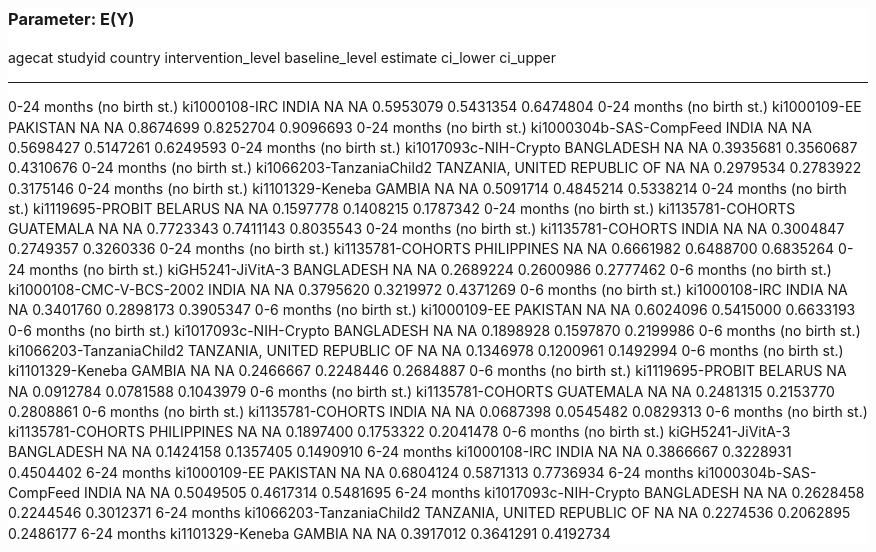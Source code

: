 
### Parameter: E(Y)


agecat                       studyid                    country                        intervention_level   baseline_level     estimate    ci_lower    ci_upper
---------------------------  -------------------------  -----------------------------  -------------------  ---------------  ----------  ----------  ----------
0-24 months (no birth st.)   ki1000108-IRC              INDIA                          NA                   NA                0.5953079   0.5431354   0.6474804
0-24 months (no birth st.)   ki1000109-EE               PAKISTAN                       NA                   NA                0.8674699   0.8252704   0.9096693
0-24 months (no birth st.)   ki1000304b-SAS-CompFeed    INDIA                          NA                   NA                0.5698427   0.5147261   0.6249593
0-24 months (no birth st.)   ki1017093c-NIH-Crypto      BANGLADESH                     NA                   NA                0.3935681   0.3560687   0.4310676
0-24 months (no birth st.)   ki1066203-TanzaniaChild2   TANZANIA, UNITED REPUBLIC OF   NA                   NA                0.2979534   0.2783922   0.3175146
0-24 months (no birth st.)   ki1101329-Keneba           GAMBIA                         NA                   NA                0.5091714   0.4845214   0.5338214
0-24 months (no birth st.)   ki1119695-PROBIT           BELARUS                        NA                   NA                0.1597778   0.1408215   0.1787342
0-24 months (no birth st.)   ki1135781-COHORTS          GUATEMALA                      NA                   NA                0.7723343   0.7411143   0.8035543
0-24 months (no birth st.)   ki1135781-COHORTS          INDIA                          NA                   NA                0.3004847   0.2749357   0.3260336
0-24 months (no birth st.)   ki1135781-COHORTS          PHILIPPINES                    NA                   NA                0.6661982   0.6488700   0.6835264
0-24 months (no birth st.)   kiGH5241-JiVitA-3          BANGLADESH                     NA                   NA                0.2689224   0.2600986   0.2777462
0-6 months (no birth st.)    ki1000108-CMC-V-BCS-2002   INDIA                          NA                   NA                0.3795620   0.3219972   0.4371269
0-6 months (no birth st.)    ki1000108-IRC              INDIA                          NA                   NA                0.3401760   0.2898173   0.3905347
0-6 months (no birth st.)    ki1000109-EE               PAKISTAN                       NA                   NA                0.6024096   0.5415000   0.6633193
0-6 months (no birth st.)    ki1017093c-NIH-Crypto      BANGLADESH                     NA                   NA                0.1898928   0.1597870   0.2199986
0-6 months (no birth st.)    ki1066203-TanzaniaChild2   TANZANIA, UNITED REPUBLIC OF   NA                   NA                0.1346978   0.1200961   0.1492994
0-6 months (no birth st.)    ki1101329-Keneba           GAMBIA                         NA                   NA                0.2466667   0.2248446   0.2684887
0-6 months (no birth st.)    ki1119695-PROBIT           BELARUS                        NA                   NA                0.0912784   0.0781588   0.1043979
0-6 months (no birth st.)    ki1135781-COHORTS          GUATEMALA                      NA                   NA                0.2481315   0.2153770   0.2808861
0-6 months (no birth st.)    ki1135781-COHORTS          INDIA                          NA                   NA                0.0687398   0.0545482   0.0829313
0-6 months (no birth st.)    ki1135781-COHORTS          PHILIPPINES                    NA                   NA                0.1897400   0.1753322   0.2041478
0-6 months (no birth st.)    kiGH5241-JiVitA-3          BANGLADESH                     NA                   NA                0.1424158   0.1357405   0.1490910
6-24 months                  ki1000108-IRC              INDIA                          NA                   NA                0.3866667   0.3228931   0.4504402
6-24 months                  ki1000109-EE               PAKISTAN                       NA                   NA                0.6804124   0.5871313   0.7736934
6-24 months                  ki1000304b-SAS-CompFeed    INDIA                          NA                   NA                0.5049505   0.4617314   0.5481695
6-24 months                  ki1017093c-NIH-Crypto      BANGLADESH                     NA                   NA                0.2628458   0.2244546   0.3012371
6-24 months                  ki1066203-TanzaniaChild2   TANZANIA, UNITED REPUBLIC OF   NA                   NA                0.2274536   0.2062895   0.2486177
6-24 months                  ki1101329-Keneba           GAMBIA                         NA                   NA                0.3917012   0.3641291   0.4192734